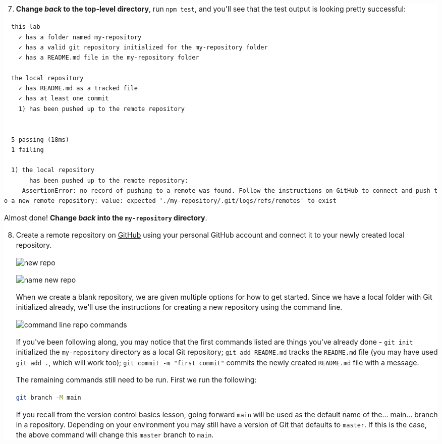 7. **Change _back_ to the top-level directory**, run `npm test`, and you'll see that
   the test output is looking pretty successful:
   
```text
  this lab
    ✓ has a folder named my-repository
    ✓ has a valid git repository initialized for the my-repository folder
    ✓ has a README.md file in the my-repository folder

  the local repository
    ✓ has README.md as a tracked file
    ✓ has at least one commit
    1) has been pushed up to the remote repository


  5 passing (18ms)
  1 failing

  1) the local repository
       has been pushed up to the remote repository:
     AssertionError: no record of pushing to a remote was found. Follow the instructions on GitHub to connect and push to a new remote repository: value: expected './my-repository/.git/logs/refs/remotes' to exist
```

   Almost done! **Change _back_ into the `my-repository` directory**.

8. Create a remote repository on [GitHub][github] using your personal GitHub
   account and connect it to your newly created local repository.
   
   ![new repo](https://curriculum-content.s3.amazonaws.com/git-workflow/new-repo-menu.png)
   
   ![name new repo](https://curriculum-content.s3.amazonaws.com/git-workflow/name-new-repo.png)
   
   When we create a blank repository, we are given multiple options for how to get started. Since we have a local folder with
   Git initialized already, we'll use the instructions for creating a new repository using the command line.
   
   ![command line repo commands](https://curriculum-content.s3.amazonaws.com/git-workflow/new-repo-commands.png)
   
   If you've been following along, you may notice that the first commands listed are things you've already done - `git init` initialized
   the `my-repository` directory as a local Git repository; `git add README.md` tracks the `README.md` file (you may have used `git add .`,
   which will work too); `git commit -m "first commit"` commits the newly created `README.md` file with a message.
   
   The remaining commands still need to be run. First we run the following:
   
   ```sh
   git branch -M main
   ```
   
   If you recall from the version control basics lesson, going forward `main` will be used as the default name of the... main... branch in a
   repository. Depending on your environment you may still have a version of Git that defaults to `master`. If this is the case, the above
   command will change this `master` branch to `main`.


[forking]: https://guides.github.com/activities/forking/
[github]: https://github.com/
[pr]: https://help.github.com/en/articles/about-pull-requests